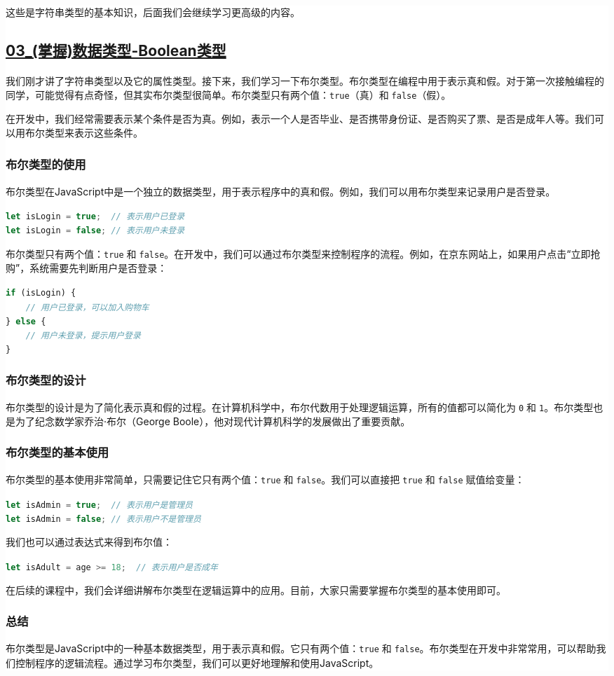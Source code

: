 这些是字符串类型的基本知识，后面我们会继续学习更高级的内容。



## [03_(掌握)数据类型-Boolean类型](https://www.bilibili.com/video/BV1W24y1p7mx?p=24)

我们刚才讲了字符串类型以及它的属性类型。接下来，我们学习一下布尔类型。布尔类型在编程中用于表示真和假。对于第一次接触编程的同学，可能觉得有点奇怪，但其实布尔类型很简单。布尔类型只有两个值：`true`（真）和 `false`（假）。

在开发中，我们经常需要表示某个条件是否为真。例如，表示一个人是否毕业、是否携带身份证、是否购买了票、是否是成年人等。我们可以用布尔类型来表示这些条件。

### 布尔类型的使用

布尔类型在JavaScript中是一个独立的数据类型，用于表示程序中的真和假。例如，我们可以用布尔类型来记录用户是否登录。

```javascript
let isLogin = true;  // 表示用户已登录
let isLogin = false; // 表示用户未登录
```

布尔类型只有两个值：`true` 和 `false`。在开发中，我们可以通过布尔类型来控制程序的流程。例如，在京东网站上，如果用户点击“立即抢购”，系统需要先判断用户是否登录：

```javascript
if (isLogin) {
    // 用户已登录，可以加入购物车
} else {
    // 用户未登录，提示用户登录
}
```

### 布尔类型的设计

布尔类型的设计是为了简化表示真和假的过程。在计算机科学中，布尔代数用于处理逻辑运算，所有的值都可以简化为 `0` 和 `1`。布尔类型也是为了纪念数学家乔治·布尔（George Boole），他对现代计算机科学的发展做出了重要贡献。

### 布尔类型的基本使用

布尔类型的基本使用非常简单，只需要记住它只有两个值：`true` 和 `false`。我们可以直接把 `true` 和 `false` 赋值给变量：

```javascript
let isAdmin = true;  // 表示用户是管理员
let isAdmin = false; // 表示用户不是管理员
```

我们也可以通过表达式来得到布尔值：

```javascript
let isAdult = age >= 18;  // 表示用户是否成年
```

在后续的课程中，我们会详细讲解布尔类型在逻辑运算中的应用。目前，大家只需要掌握布尔类型的基本使用即可。

### 总结

布尔类型是JavaScript中的一种基本数据类型，用于表示真和假。它只有两个值：`true` 和 `false`。布尔类型在开发中非常常用，可以帮助我们控制程序的逻辑流程。通过学习布尔类型，我们可以更好地理解和使用JavaScript。
